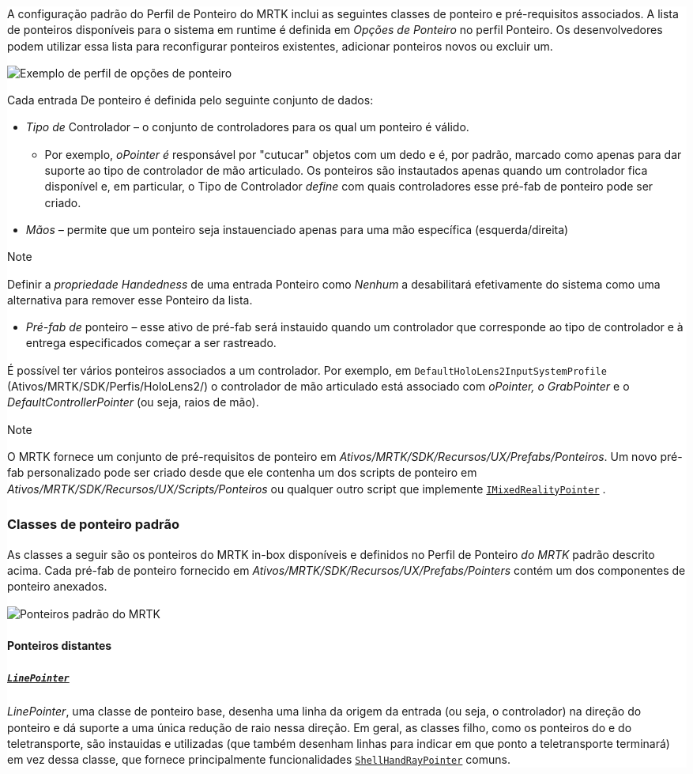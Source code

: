 A configuração padrão do Perfil de Ponteiro do MRTK inclui as seguintes classes de ponteiro e pré-requisitos associados. A lista de ponteiros disponíveis para o sistema em runtime é definida em *Opções de Ponteiro* no perfil Ponteiro. Os desenvolvedores podem utilizar essa lista para reconfigurar ponteiros existentes, adicionar ponteiros novos ou excluir um.

![Exemplo de perfil de opções de ponteiro](../images/input/pointers/PointerOptionsProfile.PNG)

Cada entrada De ponteiro é definida pelo seguinte conjunto de dados:

- *Tipo de* Controlador – o conjunto de controladores para os qual um ponteiro é válido.
  - Por exemplo, *oPointer é* responsável por "cutucar" objetos com um dedo e é, por padrão, marcado como apenas para dar suporte ao tipo de controlador de mão articulado. Os ponteiros são instautados apenas quando um controlador fica disponível e, em particular, o Tipo de Controlador *define* com quais controladores esse pré-fab de ponteiro pode ser criado.

- *Mãos –* permite que um ponteiro seja instauenciado apenas para uma mão específica (esquerda/direita)

> [!NOTE]
> Definir a *propriedade Handedness* de uma entrada Ponteiro como *Nenhum* a desabilitará efetivamente do sistema como uma alternativa para remover esse Ponteiro da lista.

- *Pré-fab de* ponteiro – esse ativo de pré-fab será instauido quando um controlador que corresponde ao tipo de controlador e à entrega especificados começar a ser rastreado.

É possível ter vários ponteiros associados a um controlador. Por exemplo, em `DefaultHoloLens2InputSystemProfile` (Ativos/MRTK/SDK/Perfis/HoloLens2/) o controlador de mão articulado está associado com *oPointer,* *o GrabPointer* e o *DefaultControllerPointer* (ou seja, raios de mão).

> [!NOTE]
> O MRTK fornece um conjunto de pré-requisitos de ponteiro em *Ativos/MRTK/SDK/Recursos/UX/Prefabs/Ponteiros*. Um novo pré-fab personalizado pode ser criado desde que ele contenha um dos scripts de ponteiro em *Ativos/MRTK/SDK/Recursos/UX/Scripts/Ponteiros* ou qualquer outro script que implemente [`IMixedRealityPointer`](xref:Microsoft.MixedReality.Toolkit.Input.IMixedRealityPointer) .

### <a name="default-pointer-classes"></a>Classes de ponteiro padrão

As classes a seguir são os ponteiros do MRTK in-box disponíveis e definidos no Perfil de Ponteiro *do MRTK* padrão descrito acima. Cada pré-fab de ponteiro fornecido em *Ativos/MRTK/SDK/Recursos/UX/Prefabs/Pointers* contém um dos componentes de ponteiro anexados.

![Ponteiros padrão do MRTK](../images/input/pointers/MRTK_Pointers.png)

#### <a name="far-pointers"></a>Ponteiros distantes

##### [`LinePointer`](xref:Microsoft.MixedReality.Toolkit.Input.LinePointer)

 *LinePointer*, uma classe de ponteiro base, desenha uma linha da origem da entrada (ou seja, o controlador) na direção do ponteiro e dá suporte a uma única redução de raio nessa direção. Em geral, as classes filho, como os ponteiros do e do teletransporte, são instauidas e utilizadas (que também desenham linhas para indicar em que ponto a teletransporte terminará) em vez dessa classe, que fornece principalmente funcionalidades [`ShellHandRayPointer`](xref:Microsoft.MixedReality.Toolkit.Input.ShellHandRayPointer) comuns.
